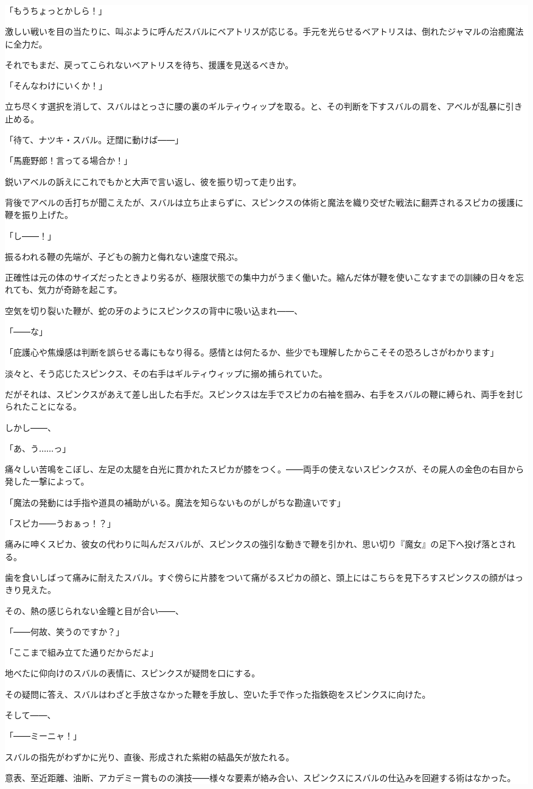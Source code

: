 「もうちょっとかしら！」

激しい戦いを目の当たりに、叫ぶように呼んだスバルにベアトリスが応じる。手元を光らせるベアトリスは、倒れたジャマルの治癒魔法に全力だ。

それでもまだ、戻ってこられないベアトリスを待ち、援護を見送るべきか。

「そんなわけにいくか！」

立ち尽くす選択を消して、スバルはとっさに腰の裏のギルティウィップを取る。と、その判断を下すスバルの肩を、アベルが乱暴に引き止める。

「待て、ナツキ・スバル。迂闊に動けば――」

「馬鹿野郎！言ってる場合か！」

鋭いアベルの訴えにこれでもかと大声で言い返し、彼を振り切って走り出す。

背後でアベルの舌打ちが聞こえたが、スバルは立ち止まらずに、スピンクスの体術と魔法を織り交ぜた戦法に翻弄されるスピカの援護に鞭を振り上げた。

「し――！」

振るわれる鞭の先端が、子どもの腕力と侮れない速度で飛ぶ。

正確性は元の体のサイズだったときより劣るが、極限状態での集中力がうまく働いた。縮んだ体が鞭を使いこなすまでの訓練の日々を忘れても、気力が奇跡を起こす。

空気を切り裂いた鞭が、蛇の牙のようにスピンクスの背中に吸い込まれ――、

「――な」

「庇護心や焦燥感は判断を誤らせる毒にもなり得る。感情とは何たるか、些少でも理解したからこそその恐ろしさがわかります」

淡々と、そう応じたスピンクス、その右手はギルティウィップに搦め捕られていた。

だがそれは、スピンクスがあえて差し出した右手だ。スピンクスは左手でスピカの右袖を掴み、右手をスバルの鞭に縛られ、両手を封じられたことになる。

しかし――、

「あ、う……っ」

痛々しい苦鳴をこぼし、左足の太腿を白光に貫かれたスピカが膝をつく。――両手の使えないスピンクスが、その屍人の金色の右目から発した一撃によって。

「魔法の発動には手指や道具の補助がいる。魔法を知らないものがしがちな勘違いです」

「スピカ――うおぁっ！？」

痛みに呻くスピカ、彼女の代わりに叫んだスバルが、スピンクスの強引な動きで鞭を引かれ、思い切り『魔女』の足下へ投げ落とされる。

歯を食いしばって痛みに耐えたスバル。すぐ傍らに片膝をついて痛がるスピカの顔と、頭上にはこちらを見下ろすスピンクスの顔がはっきり見えた。

その、熱の感じられない金瞳と目が合い――、

「――何故、笑うのですか？」

「ここまで組み立てた通りだからだよ」

地べたに仰向けのスバルの表情に、スピンクスが疑問を口にする。

その疑問に答え、スバルはわざと手放さなかった鞭を手放し、空いた手で作った指鉄砲をスピンクスに向けた。

そして――、

「――ミーニャ！」

スバルの指先がわずかに光り、直後、形成された紫紺の結晶矢が放たれる。

意表、至近距離、油断、アカデミー賞ものの演技――様々な要素が絡み合い、スピンクスにスバルの仕込みを回避する術はなかった。
